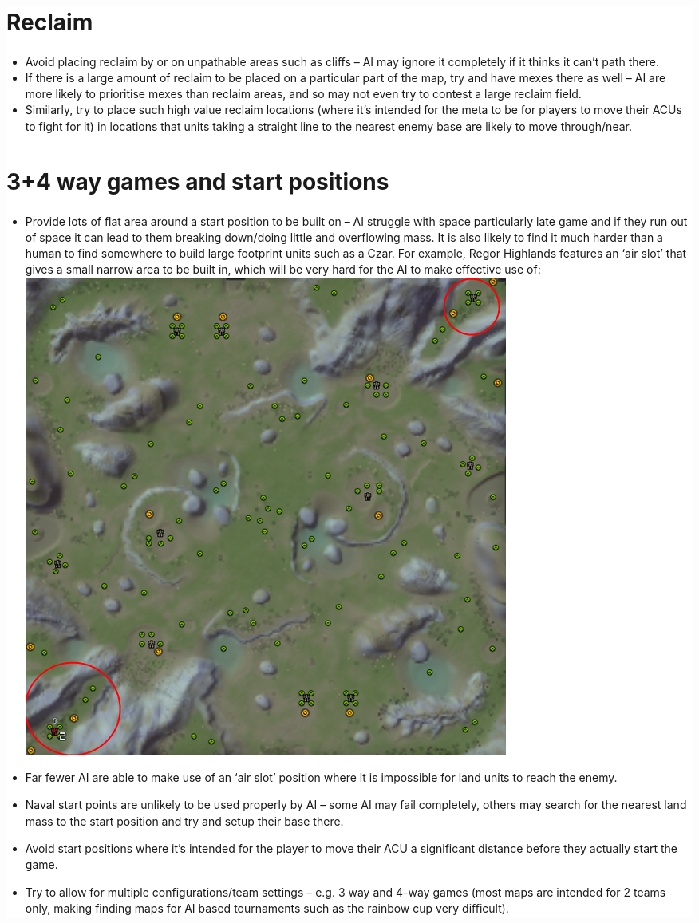 # Reclaim
- Avoid placing reclaim by or on unpathable areas such as cliffs – AI may ignore it completely if it thinks it can’t path there.
- If there is a large amount of reclaim to be placed on a particular part of the map, try and have mexes there as well – AI are more likely to prioritise mexes than reclaim areas, and so may not even try to contest a large reclaim field.
- Similarly, try to place such high value reclaim locations (where it’s intended for the meta to be for players to move their ACUs to fight for it) in locations that units taking a straight line to the nearest enemy base are likely to move through/near.

# 3+4 way games and start positions
- Provide lots of flat area around a start position to be built on – AI struggle with space particularly late game and if they run out of space it can lead to them breaking down/doing little and overflowing mass.  It is also likely to find it much harder than a human to find somewhere to  build large footprint units such as a Czar.  For example, Regor Highlands features an ‘air slot’ that gives a small narrow area to be built in, which will be very hard for the AI to make effective use of:
![regor_highlands.png](/regor_highlands.png)

- Far fewer AI are able to make use of an ‘air slot’ position where it is impossible for land units to reach the enemy.
- Naval start points are unlikely to be used properly by AI – some AI may fail completely, others may search for the nearest land mass to the start position and try and setup their base there.
- Avoid start positions where it’s intended for the player to move their ACU a significant distance before they actually start the game. 
- Try to allow for multiple configurations/team settings – e.g. 3 way and 4-way games (most maps are intended for 2 teams only, making finding maps for AI based tournaments such as the rainbow cup very difficult).
